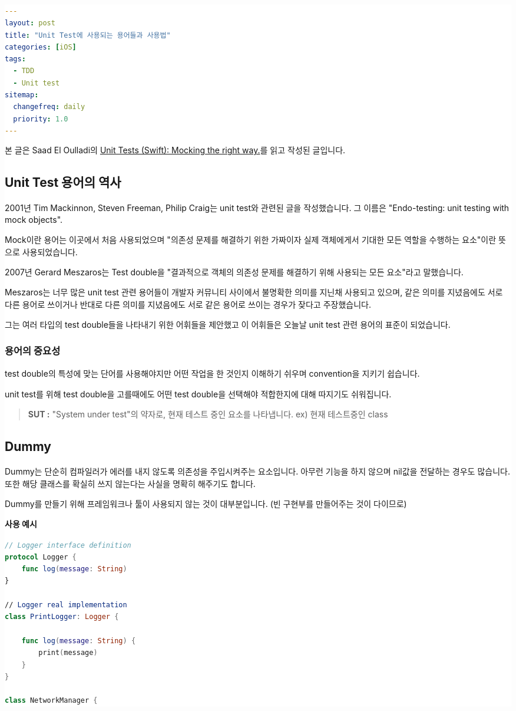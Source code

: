 ```yaml
---
layout: post
title: "Unit Test에 사용되는 용어들과 사용법"
categories: [iOS]
tags: 
  - TDD
  - Unit test
sitemap:
  changefreq: daily
  priority: 1.0
---
```


본 글은 Saad El Oulladi의 [Unit Tests (Swift): Mocking the right way.](https://saad-eloulladi.medium.com/unit-tests-swift-mocking-the-right-way-65488848a3fc)를 읽고 작성된 글입니다.



## Unit Test 용어의 역사

2001년 Tim Mackinnon, Steven Freeman, Philip Craig는 unit test와 관련된 글을 작성했습니다. 그 이름은 "Endo-testing: unit testing with mock objects".

Mock이란 용어는 이곳에서 처음 사용되었으며 "의존성 문제를 해결하기 위한 가짜이자 실제 객체에게서 기대한 모든 역할을 수행하는 요소"이란 뜻으로 사용되었습니다.

2007년 Gerard Meszaros는 Test double을 "결과적으로 객체의 의존성 문제를 해결하기 위해 사용되는 모든 요소"라고 말했습니다.

Meszaros는 너무 많은 unit test 관련 용어들이 개발자 커뮤니티 사이에서 불명확한 의미를 지닌채 사용되고 있으며,  같은 의미를 지녔음에도 서로 다른 용어로 쓰이거나 반대로 다른 의미를 지녔음에도 서로 같은 용어로 쓰이는 경우가 잦다고 주장했습니다.

그는 여러 타입의 test double들을 나타내기 위한 어휘들을 제안했고 이 어휘들은 오늘날 unit test 관련 용어의 표준이 되었습니다.



### 용어의 중요성

test double의 특성에 맞는 단어를 사용해야지만 어떤 작업을 한 것인지 이해하기 쉬우며 convention을 지키기 쉽습니다.

unit test를 위해 test double을 고를때에도 어떤 test double을 선택해야 적합한지에 대해 따지기도 쉬워집니다.



> **SUT :** "System under test"의 약자로, 현재 테스트 중인 요소를 나타냅니다. ex) 현재 테스트중인 class



## Dummy

Dummy는 단순히 컴파일러가 에러를 내지 않도록 의존성을 주입시켜주는 요소입니다. 아무런 기능을 하지 않으며 nil값을 전달하는 경우도 많습니다. 또한 해당 클래스를 확실히 쓰지 않는다는 사실을 명확히 해주기도 합니다.

Dummy를 만들기 위해 프레임워크나 툴이 사용되지 않는 것이 대부분입니다. (빈 구현부를 만들어주는 것이 다이므로)

**사용 예시**

```swift
// Logger interface definition
protocol Logger {
    func log(message: String)
}

// Logger real implementation
class PrintLogger: Logger {

    func log(message: String) {
        print(message)
    }
}

class NetworkManager {
```